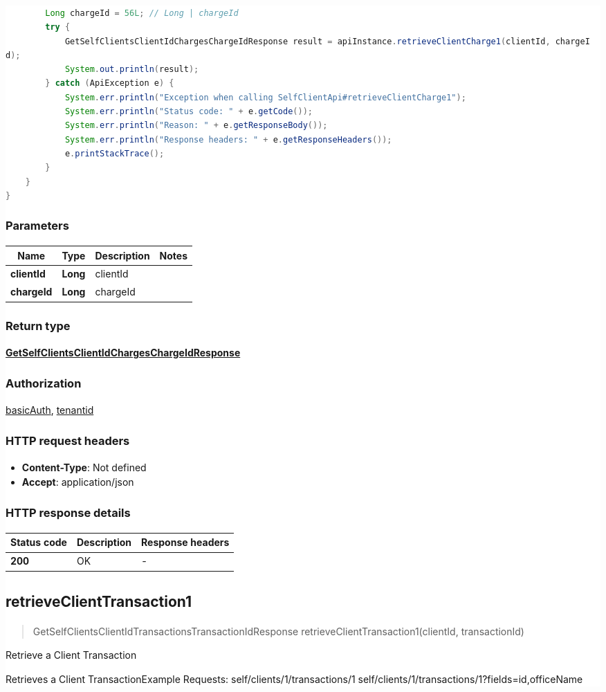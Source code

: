 ```java
        Long chargeId = 56L; // Long | chargeId
        try {
            GetSelfClientsClientIdChargesChargeIdResponse result = apiInstance.retrieveClientCharge1(clientId, chargeId);
            System.out.println(result);
        } catch (ApiException e) {
            System.err.println("Exception when calling SelfClientApi#retrieveClientCharge1");
            System.err.println("Status code: " + e.getCode());
            System.err.println("Reason: " + e.getResponseBody());
            System.err.println("Response headers: " + e.getResponseHeaders());
            e.printStackTrace();
        }
    }
}
```

### Parameters


Name | Type | Description  | Notes
------------- | ------------- | ------------- | -------------
 **clientId** | **Long**| clientId |
 **chargeId** | **Long**| chargeId |

### Return type

[**GetSelfClientsClientIdChargesChargeIdResponse**](GetSelfClientsClientIdChargesChargeIdResponse.md)

### Authorization

[basicAuth](../README.md#basicAuth), [tenantid](../README.md#tenantid)

### HTTP request headers

- **Content-Type**: Not defined
- **Accept**: application/json

### HTTP response details
| Status code | Description | Response headers |
|-------------|-------------|------------------|
| **200** | OK |  -  |


## retrieveClientTransaction1

> GetSelfClientsClientIdTransactionsTransactionIdResponse retrieveClientTransaction1(clientId, transactionId)

Retrieve a Client Transaction

Retrieves a Client TransactionExample Requests:  self/clients/1/transactions/1   self/clients/1/transactions/1?fields&#x3D;id,officeName
